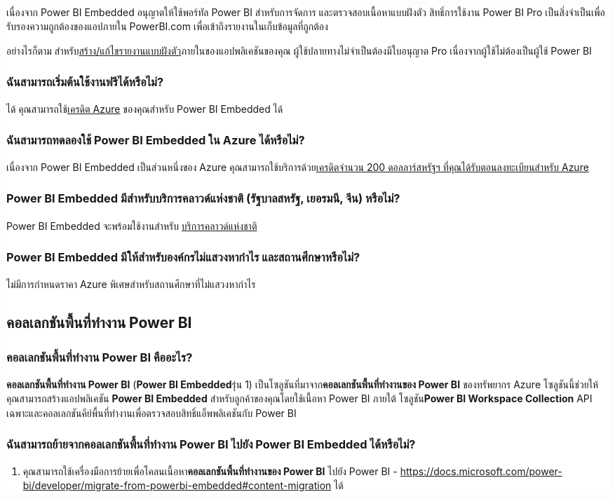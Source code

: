 เนื่องจาก Power BI Embedded อนุญาตให้ใช้พอร์ทัล Power BI สำหรับการจัดการ และตรวจสอบเนื้อหาแบบฝังตัว สิทธิ์การใช้งาน Power BI Pro เป็นสิ่งจำเป็นเพื่อรับรองความถูกต้องของแอปภายใน PowerBI.com เพื่อเข้าถึงรายงานในเก็บข้อมูลที่ถูกต้อง

อย่างไรก็ตาม สำหรับ[สร้าง/แก้ไขรายงานแบบฝังตัว](https://github.com/Microsoft/PowerBI-JavaScript/wiki/Create-Report-in-Embed-View)ภายในของแอปพลิเคชันของคุณ ผู้ใช้ปลายทางไม่จำเป็นต้องมีใบอนุญาต Pro เนื่องจากผู้ใช้ไม่ต้องเป็นผู้ใช้ Power BI

### <a name="can-i-get-started-for-free"></a>ฉันสามารถเริ่มต้นใช้งานฟรีได้หรือไม่?

ได้ คุณสามารถใช้[เครดิต Azure](https://azure.microsoft.com/free/) ของคุณสำหรับ Power BI Embedded ได้

### <a name="can-i-get-a-trial-experience-for-power-bi-embedded-in-azure"></a>ฉันสามารถทดลองใช้ Power BI Embedded ใน Azure ได้หรือไม่?

เนื่องจาก Power BI Embedded เป็นส่วนหนึ่งของ Azure คุณสามารถใช้บริการด้วย[เครดิตจำนวน 200 ดอลลาร์สหรัฐฯ ที่คุณได้รับตอนลงทะเบียนสำหรับ Azure](https://azure.microsoft.com/free/)

### <a name="is-power-bi-embedded-available-for-national-clouds-us-government-germany-china"></a>Power BI Embedded มีสำหรับบริการคลาวด์แห่งชาติ (รัฐบาลสหรัฐ, เยอรมนี, จีน) หรือไม่?

Power BI Embedded จะพร้อมใช้งานสำหรับ [บริการคลาวด์แห่งชาติ](embed-sample-for-customers-national-clouds.md)

### <a name="is-power-bi-embedded-available-for-non-profits-and-educational"></a>Power BI Embedded มีให้สำหรับองค์กรไม่แสวงหากำไร และสถานศึกษาหรือไม่?

ไม่มีการกำหนดราคา Azure พิเศษสำหรับสถานศึกษาที่ไม่แสวงหากำไร

## <a name="power-bi-workspace-collection"></a>คอลเลกชันพื้นที่ทำงาน Power BI

### <a name="what-is-power-bi-workspace-collection"></a>คอลเลกชันพื้นที่ทำงาน Power BI คืออะไร?

**คอลเลกชันพื้นที่ทำงาน Power BI** (**Power BI Embedded**รุ่น 1) เป็นโซลูชันที่มาจาก**คอลเลกชันพื้นที่ทำงานของ Power BI** ของทรัพยากร Azure โซลูชันนี้ช่วยให้คุณสามารถสร้างแอปพลิเคชัน **Power BI Embedded** สำหรับลูกค้าของคุณโดยใช้เนื้อหา Power BI ภายใต้ โซลูชัน**Power BI Workspace Collection** API เฉพาะและคอลเลกชันคีย์พื้นที่ทำงานเพื่อตรวจสอบสิทธิ์แอ็พพลิเคชันกับ Power BI

### <a name="can-i-migrate-from-power-bi-workspace-collection-to-power-bi-embedded"></a>ฉันสามารถย้ายจากคอลเลกชันพื้นที่ทำงาน Power BI ไปยัง Power BI Embedded ได้หรือไม่?

1. คุณสามารถใช้เครื่องมือการย้ายเพื่อโคลนเนื้อหา**คอลเลกชันพื้นที่ทำงานของ Power BI** ไปยัง Power BI - https://docs.microsoft.com/power-bi/developer/migrate-from-powerbi-embedded#content-migration ได้
